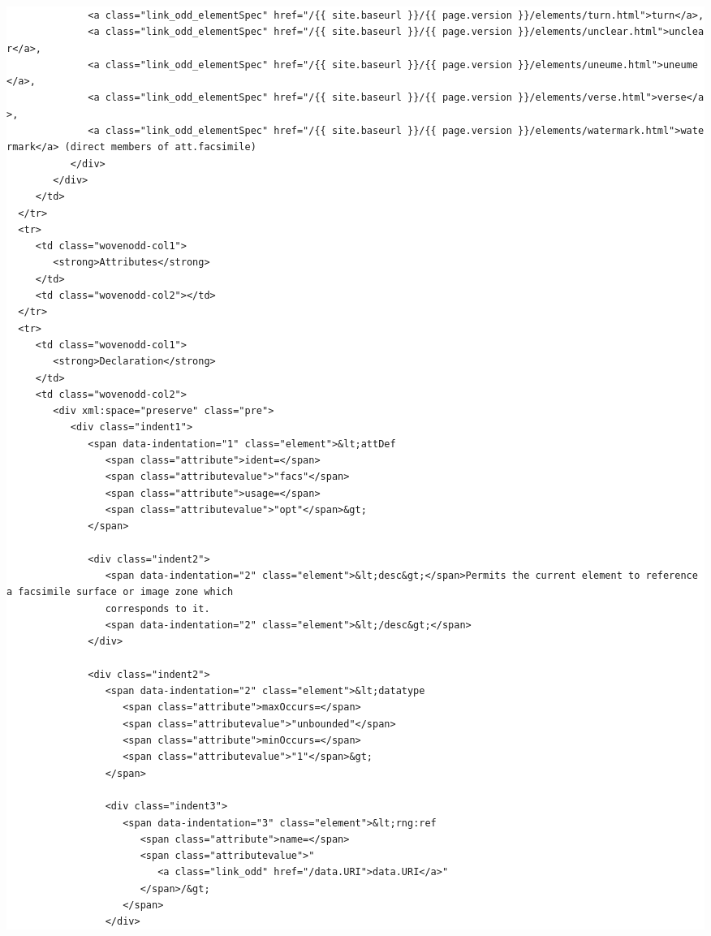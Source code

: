                   <a class="link_odd_elementSpec" href="/{{ site.baseurl }}/{{ page.version }}/elements/turn.html">turn</a>, 
                  <a class="link_odd_elementSpec" href="/{{ site.baseurl }}/{{ page.version }}/elements/unclear.html">unclear</a>, 
                  <a class="link_odd_elementSpec" href="/{{ site.baseurl }}/{{ page.version }}/elements/uneume.html">uneume</a>, 
                  <a class="link_odd_elementSpec" href="/{{ site.baseurl }}/{{ page.version }}/elements/verse.html">verse</a>, 
                  <a class="link_odd_elementSpec" href="/{{ site.baseurl }}/{{ page.version }}/elements/watermark.html">watermark</a> (direct members of att.facsimile)
               </div>
            </div>
         </td>
      </tr>
      <tr>
         <td class="wovenodd-col1">
            <strong>Attributes</strong>
         </td>
         <td class="wovenodd-col2"></td>
      </tr>
      <tr>
         <td class="wovenodd-col1">
            <strong>Declaration</strong>
         </td>
         <td class="wovenodd-col2">
            <div xml:space="preserve" class="pre">
               <div class="indent1">
                  <span data-indentation="1" class="element">&lt;attDef 
                     <span class="attribute">ident=</span>
                     <span class="attributevalue">"facs"</span> 
                     <span class="attribute">usage=</span>
                     <span class="attributevalue">"opt"</span>&gt;
                  </span>
                  
                  <div class="indent2">
                     <span data-indentation="2" class="element">&lt;desc&gt;</span>Permits the current element to reference a facsimile surface or image zone which
                     corresponds to it.
                     <span data-indentation="2" class="element">&lt;/desc&gt;</span>
                  </div>
                  
                  <div class="indent2">
                     <span data-indentation="2" class="element">&lt;datatype 
                        <span class="attribute">maxOccurs=</span>
                        <span class="attributevalue">"unbounded"</span> 
                        <span class="attribute">minOccurs=</span>
                        <span class="attributevalue">"1"</span>&gt;
                     </span>
                     
                     <div class="indent3">
                        <span data-indentation="3" class="element">&lt;rng:ref 
                           <span class="attribute">name=</span>
                           <span class="attributevalue">"
                              <a class="link_odd" href="/data.URI">data.URI</a>"
                           </span>/&gt;
                        </span>
                     </div>
                     